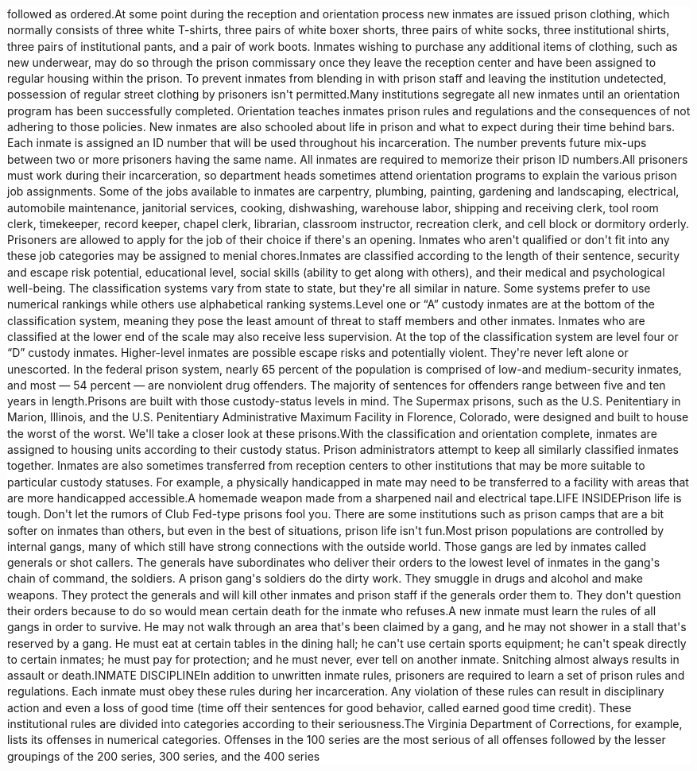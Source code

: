 followed as ordered.At some point during the reception and orientation process new inmates are issued prison clothing, which normally consists of three white T-shirts, three pairs of white boxer shorts, three pairs of white socks, three institutional shirts, three pairs of institutional pants, and a pair of work boots. Inmates wishing to purchase any additional items of clothing, such as new underwear, may do so through the prison commissary once they leave the reception center and have been assigned to regular housing within the prison. To prevent inmates from blending in with prison staff and leaving the institution undetected, possession of regular street clothing by prisoners isn't permitted.Many institutions segregate all new inmates until an orientation program has been successfully completed. Orientation teaches inmates prison rules and regulations and the consequences of not adhering to those policies. New inmates are also schooled about life in prison and what to expect during their time behind bars. Each inmate is assigned an ID number that will be used throughout his incarceration. The number prevents future mix-ups between two or more prisoners having the same name. All inmates are required to memorize their prison ID numbers.All prisoners must work during their incarceration, so department heads sometimes attend orientation programs to explain the various prison job assignments. Some of the jobs available to inmates are carpentry, plumbing, painting, gardening and landscaping, electrical, automobile maintenance, janitorial services, cooking, dishwashing, warehouse labor, shipping and receiving clerk, tool room clerk, timekeeper, record keeper, chapel clerk, librarian, classroom instructor, recreation clerk, and cell block or dormitory orderly. Prisoners are allowed to apply for the job of their choice if there's an opening. Inmates who aren't qualified or don't fit into any these job categories may be assigned to menial chores.Inmates are classified according to the length of their sentence, security and escape risk potential, educational level, social skills (ability to get along with others), and their medical and psychological well-being. The classification systems vary from state to state, but they're all similar in nature. Some systems prefer to use numerical rankings while others use alphabetical ranking systems.Level one or “A” custody inmates are at the bottom of the classification system, meaning they pose the least amount of threat to staff members and other inmates. Inmates who are classified at the lower end of the scale may also receive less supervision. At the top of the classification system are level four or “D” custody inmates. Higher-level inmates are possible escape risks and potentially violent. They're never left alone or unescorted. In the federal prison system, nearly 65 percent of the population is comprised of low-and medium-security inmates, and most — 54 percent — are nonviolent drug offenders. The majority of sentences for offenders range between five and ten years in length.Prisons are built with those custody-status levels in mind. The Supermax prisons, such as the U.S. Penitentiary in Marion, Illinois, and the U.S. Penitentiary Administrative Maximum Facility in Florence, Colorado, were designed and built to house the worst of the worst. We'll take a closer look at these prisons.With the classification and orientation complete, inmates are assigned to housing units according to their custody status. Prison administrators attempt to keep all similarly classified inmates together. Inmates are also sometimes transferred from reception centers to other institutions that may be more suitable to particular custody statuses. For example, a physically handicapped in mate may need to be transferred to a facility with areas that are more handicapped accessible.A homemade weapon made from a sharpened nail and electrical tape.LIFE INSIDEPrison life is tough. Don't let the rumors of Club Fed-type prisons fool you. There are some institutions such as prison camps that are a bit softer on inmates than others, but even in the best of situations, prison life isn't fun.Most prison populations are controlled by internal gangs, many of which still have strong connections with the outside world. Those gangs are led by inmates called generals or shot callers. The generals have subordinates who deliver their orders to the lowest level of inmates in the gang's chain of command, the soldiers. A prison gang's soldiers do the dirty work. They smuggle in drugs and alcohol and make weapons. They protect the generals and will kill other inmates and prison staff if the generals order them to. They don't question their orders because to do so would mean certain death for the inmate who refuses.A new inmate must learn the rules of all gangs in order to survive. He may not walk through an area that's been claimed by a gang, and he may not shower in a stall that's reserved by a gang. He must eat at certain tables in the dining hall; he can't use certain sports equipment; he can't speak directly to certain inmates; he must pay for protection; and he must never, ever tell on another inmate. Snitching almost always results in assault or death.INMATE DISCIPLINEIn addition to unwritten inmate rules, prisoners are required to learn a set of prison rules and regulations. Each inmate must obey these rules during her incarceration. Any violation of these rules can result in disciplinary action and even a loss of good time (time off their sentences for good behavior, called earned good time credit). These institutional rules are divided into categories according to their seriousness.The Virginia Department of Corrections, for example, lists its offenses in numerical categories. Offenses in the 100 series are the most serious of all offenses followed by the lesser groupings of the 200 series, 300 series, and the 400 series